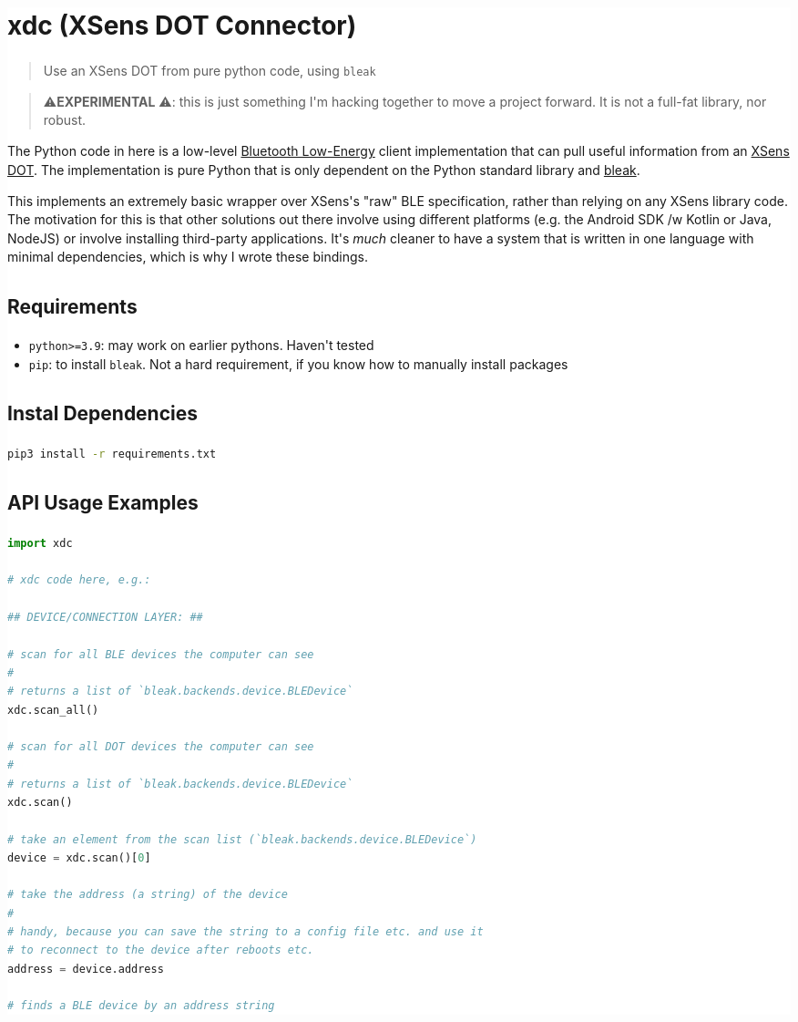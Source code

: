 # xdc (XSens DOT Connector)

> Use an XSens DOT from pure python code, using `bleak`

> ⚠️**EXPERIMENTAL** ⚠️: this is just something I'm hacking together to move a
project forward. It is not a full-fat library, nor robust.

The Python code in here is a low-level [Bluetooth Low-Energy](https://en.wikipedia.org/wiki/Bluetooth_Low_Energy)
client implementation that can pull useful information from an [XSens DOT](https://www.xsens.com/xsens-dot). The
implementation is pure Python that is only dependent on the Python standard library and [bleak](https://github.com/hbldh/bleak).

This implements an extremely basic wrapper over XSens's "raw" BLE specification, rather than relying on any XSens 
library code. The motivation for this is that other solutions out there involve using different platforms 
(e.g. the Android SDK /w Kotlin or Java, NodeJS) or involve installing third-party applications. It's *much* cleaner
to have a system that is written in one language with minimal dependencies, which is why I
wrote these bindings.

## Requirements

- `python>=3.9`: may work on earlier pythons. Haven't tested
- `pip`: to install `bleak`. Not a hard requirement, if you know how to manually install packages


## Instal Dependencies

```bash
pip3 install -r requirements.txt
```

## API Usage Examples

```python
import xdc

# xdc code here, e.g.:

## DEVICE/CONNECTION LAYER: ##

# scan for all BLE devices the computer can see
#
# returns a list of `bleak.backends.device.BLEDevice`
xdc.scan_all()

# scan for all DOT devices the computer can see
#
# returns a list of `bleak.backends.device.BLEDevice`
xdc.scan()

# take an element from the scan list (`bleak.backends.device.BLEDevice`)
device = xdc.scan()[0]

# take the address (a string) of the device
#
# handy, because you can save the string to a config file etc. and use it
# to reconnect to the device after reboots etc.
address = device.address

# finds a BLE device by an address string
```